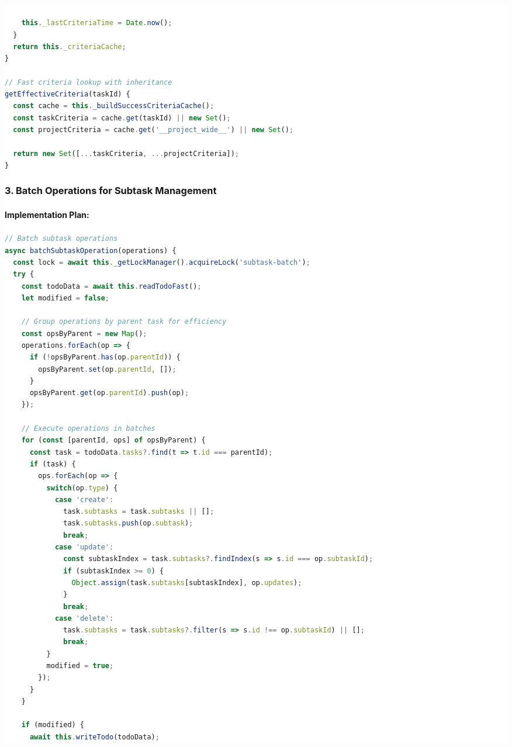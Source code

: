 ```javascript
    
    this._lastCriteriaTime = Date.now();
  }
  return this._criteriaCache;
}

// Fast criteria lookup with inheritance
getEffectiveCriteria(taskId) {
  const cache = this._buildSuccessCriteriaCache();
  const taskCriteria = cache.get(taskId) || new Set();
  const projectCriteria = cache.get('__project_wide__') || new Set();
  
  return new Set([...taskCriteria, ...projectCriteria]);
}
```

### 3. Batch Operations for Subtask Management

#### Implementation Plan:
```javascript
// Batch subtask operations
async batchSubtaskOperation(operations) {
  const lock = await this._getLockManager().acquireLock('subtask-batch');
  try {
    const todoData = await this.readTodoFast();
    let modified = false;
    
    // Group operations by parent task for efficiency
    const opsByParent = new Map();
    operations.forEach(op => {
      if (!opsByParent.has(op.parentId)) {
        opsByParent.set(op.parentId, []);
      }
      opsByParent.get(op.parentId).push(op);
    });
    
    // Execute operations in batches
    for (const [parentId, ops] of opsByParent) {
      const task = todoData.tasks?.find(t => t.id === parentId);
      if (task) {
        ops.forEach(op => {
          switch(op.type) {
            case 'create':
              task.subtasks = task.subtasks || [];
              task.subtasks.push(op.subtask);
              break;
            case 'update':
              const subtaskIndex = task.subtasks?.findIndex(s => s.id === op.subtaskId);
              if (subtaskIndex >= 0) {
                Object.assign(task.subtasks[subtaskIndex], op.updates);
              }
              break;
            case 'delete':
              task.subtasks = task.subtasks?.filter(s => s.id !== op.subtaskId) || [];
              break;
          }
          modified = true;
        });
      }
    }
    
    if (modified) {
      await this.writeTodo(todoData);
```